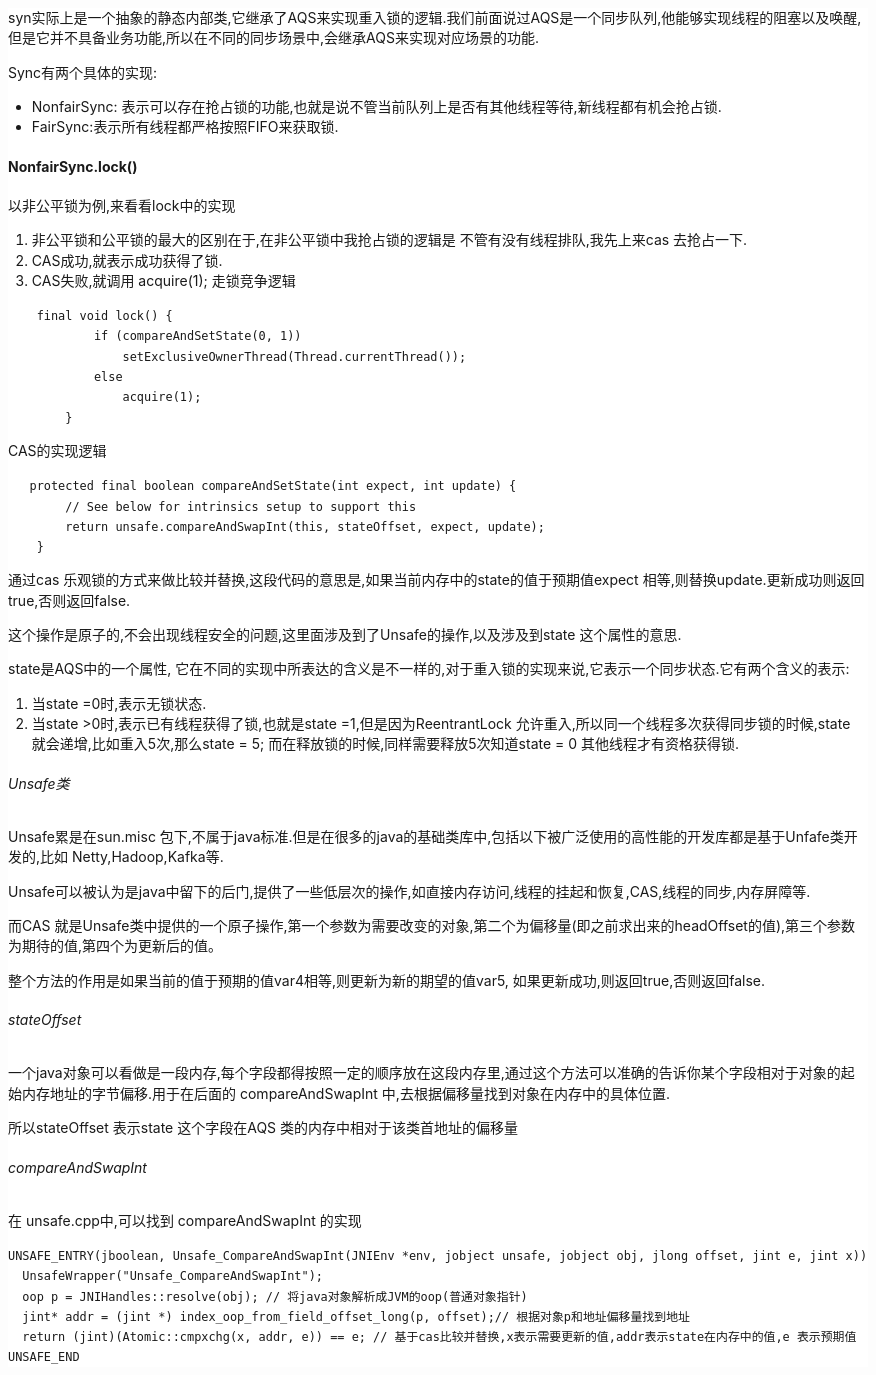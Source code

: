 syn实际上是一个抽象的静态内部类,它继承了AQS来实现重入锁的逻辑.我们前面说过AQS是一个同步队列,他能够实现线程的阻塞以及唤醒,但是它并不具备业务功能,所以在不同的同步场景中,会继承AQS来实现对应场景的功能.

Sync有两个具体的实现:
- NonfairSync: 表示可以存在抢占锁的功能,也就是说不管当前队列上是否有其他线程等待,新线程都有机会抢占锁.
- FairSync:表示所有线程都严格按照FIFO来获取锁.

#### NonfairSync.lock()
以非公平锁为例,来看看lock中的实现
1. 非公平锁和公平锁的最大的区别在于,在非公平锁中我抢占锁的逻辑是 不管有没有线程排队,我先上来cas 去抢占一下.
2. CAS成功,就表示成功获得了锁.
3. CAS失败,就调用 acquire(1); 走锁竞争逻辑

```
    final void lock() {
            if (compareAndSetState(0, 1))
                setExclusiveOwnerThread(Thread.currentThread());
            else
                acquire(1);
        }
```
CAS的实现逻辑
```
   protected final boolean compareAndSetState(int expect, int update) {
        // See below for intrinsics setup to support this
        return unsafe.compareAndSwapInt(this, stateOffset, expect, update);
    }
```
通过cas 乐观锁的方式来做比较并替换,这段代码的意思是,如果当前内存中的state的值于预期值expect 相等,则替换update.更新成功则返回true,否则返回false.

这个操作是原子的,不会出现线程安全的问题,这里面涉及到了Unsafe的操作,以及涉及到state 这个属性的意思.

state是AQS中的一个属性, 它在不同的实现中所表达的含义是不一样的,对于重入锁的实现来说,它表示一个同步状态.它有两个含义的表示:
1. 当state =0时,表示无锁状态.
2. 当state >0时,表示已有线程获得了锁,也就是state =1,但是因为ReentrantLock 允许重入,所以同一个线程多次获得同步锁的时候,state 就会递增,比如重入5次,那么state = 5; 而在释放锁的时候,同样需要释放5次知道state = 0 其他线程才有资格获得锁.

###### Unsafe类
Unsafe累是在sun.misc 包下,不属于java标准.但是在很多的java的基础类库中,包括以下被广泛使用的高性能的开发库都是基于Unfafe类开发的,比如 Netty,Hadoop,Kafka等.

Unsafe可以被认为是java中留下的后门,提供了一些低层次的操作,如直接内存访问,线程的挂起和恢复,CAS,线程的同步,内存屏障等.

而CAS 就是Unsafe类中提供的一个原子操作,第一个参数为需要改变的对象,第二个为偏移量(即之前求出来的headOffset的值),第三个参数为期待的值,第四个为更新后的值。

整个方法的作用是如果当前的值于预期的值var4相等,则更新为新的期望的值var5, 如果更新成功,则返回true,否则返回false.

######  stateOffset
一个java对象可以看做是一段内存,每个字段都得按照一定的顺序放在这段内存里,通过这个方法可以准确的告诉你某个字段相对于对象的起始内存地址的字节偏移.用于在后面的 compareAndSwapInt 中,去根据偏移量找到对象在内存中的具体位置.

所以stateOffset 表示state 这个字段在AQS 类的内存中相对于该类首地址的偏移量

###### compareAndSwapInt

在 unsafe.cpp中,可以找到 compareAndSwapInt 的实现
```
UNSAFE_ENTRY(jboolean, Unsafe_CompareAndSwapInt(JNIEnv *env, jobject unsafe, jobject obj, jlong offset, jint e, jint x))
  UnsafeWrapper("Unsafe_CompareAndSwapInt");
  oop p = JNIHandles::resolve(obj); // 将java对象解析成JVM的oop(普通对象指针)
  jint* addr = (jint *) index_oop_from_field_offset_long(p, offset);// 根据对象p和地址偏移量找到地址
  return (jint)(Atomic::cmpxchg(x, addr, e)) == e; // 基于cas比较并替换,x表示需要更新的值,addr表示state在内存中的值,e 表示预期值
UNSAFE_END
```
